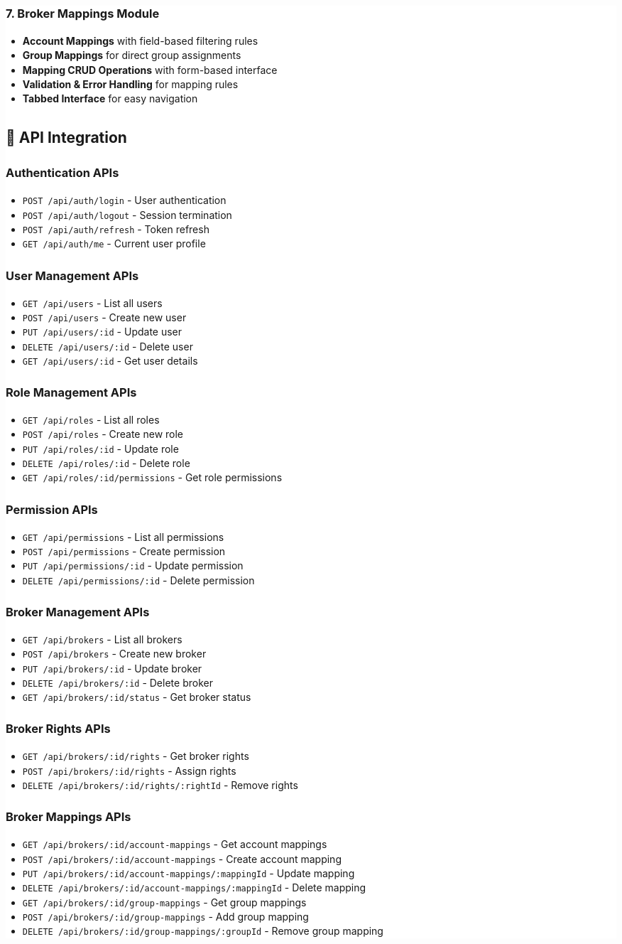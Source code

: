 ### 7. **Broker Mappings Module**
- **Account Mappings** with field-based filtering rules
- **Group Mappings** for direct group assignments
- **Mapping CRUD Operations** with form-based interface
- **Validation & Error Handling** for mapping rules
- **Tabbed Interface** for easy navigation

## 🔗 **API Integration**

### **Authentication APIs**
- `POST /api/auth/login` - User authentication
- `POST /api/auth/logout` - Session termination
- `POST /api/auth/refresh` - Token refresh
- `GET /api/auth/me` - Current user profile

### **User Management APIs**
- `GET /api/users` - List all users
- `POST /api/users` - Create new user
- `PUT /api/users/:id` - Update user
- `DELETE /api/users/:id` - Delete user
- `GET /api/users/:id` - Get user details

### **Role Management APIs**
- `GET /api/roles` - List all roles
- `POST /api/roles` - Create new role
- `PUT /api/roles/:id` - Update role
- `DELETE /api/roles/:id` - Delete role
- `GET /api/roles/:id/permissions` - Get role permissions

### **Permission APIs**
- `GET /api/permissions` - List all permissions
- `POST /api/permissions` - Create permission
- `PUT /api/permissions/:id` - Update permission
- `DELETE /api/permissions/:id` - Delete permission

### **Broker Management APIs**
- `GET /api/brokers` - List all brokers
- `POST /api/brokers` - Create new broker
- `PUT /api/brokers/:id` - Update broker
- `DELETE /api/brokers/:id` - Delete broker
- `GET /api/brokers/:id/status` - Get broker status

### **Broker Rights APIs**
- `GET /api/brokers/:id/rights` - Get broker rights
- `POST /api/brokers/:id/rights` - Assign rights
- `DELETE /api/brokers/:id/rights/:rightId` - Remove rights

### **Broker Mappings APIs**
- `GET /api/brokers/:id/account-mappings` - Get account mappings
- `POST /api/brokers/:id/account-mappings` - Create account mapping
- `PUT /api/brokers/:id/account-mappings/:mappingId` - Update mapping
- `DELETE /api/brokers/:id/account-mappings/:mappingId` - Delete mapping
- `GET /api/brokers/:id/group-mappings` - Get group mappings
- `POST /api/brokers/:id/group-mappings` - Add group mapping
- `DELETE /api/brokers/:id/group-mappings/:groupId` - Remove group mapping
